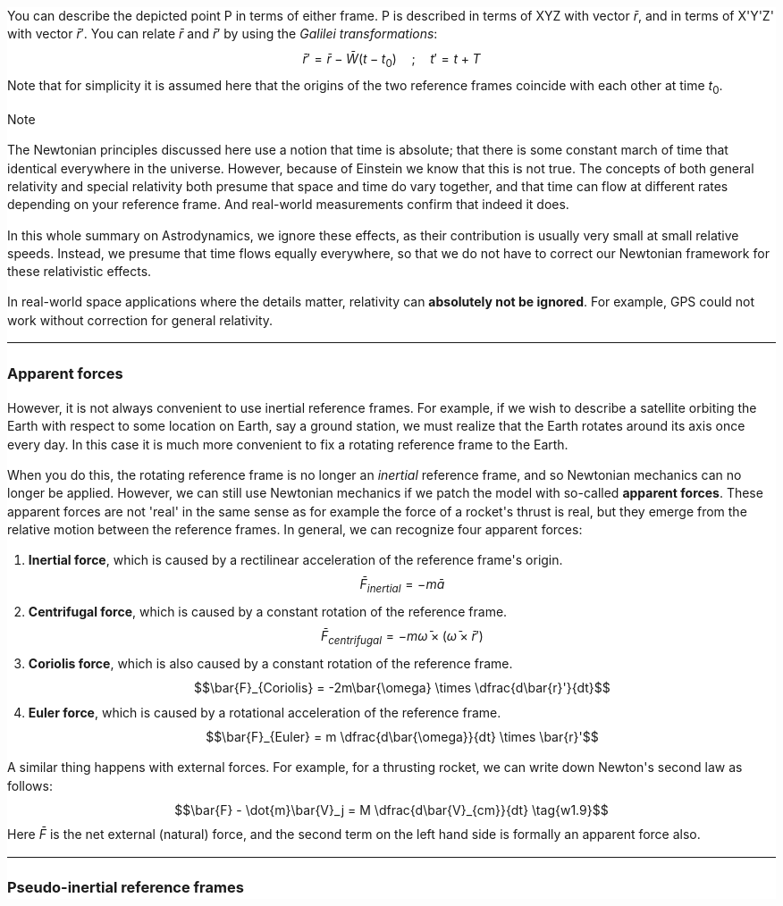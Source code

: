 You can describe the depicted point P in terms of either frame. P is described in terms of XYZ with vector $\bar{r}$, and in terms of X'Y'Z' with vector $\bar{r}'$. You can relate $\bar{r}$ and $\bar{r}'$ by using the _Galilei transformations_:
$$
\tag{w1.1}
\bar{r}' = \bar{r} - \bar{W}(t-t_0)	\quad ; \quad t' = t+T
$$
Note that for simplicity it is assumed here that the origins of the two reference frames coincide with each other at time $t_0$.

> [!note]
> The Newtonian principles discussed here use a notion that time is absolute; that there is some constant march of time that identical everywhere in the universe. However, because of Einstein we know that this is not true. The concepts of both general relativity and special relativity both presume that space and time do vary together, and that time can flow at different rates depending on your reference frame. And real-world measurements confirm that indeed it does.
> 
> In this whole summary on Astrodynamics, we ignore these effects, as their contribution is usually very small at small relative speeds. Instead, we presume that time flows equally everywhere, so that we do not have to correct our Newtonian framework for these relativistic effects. 
> 
> In real-world space applications where the details matter, relativity can **absolutely not be ignored**. For example, GPS could not work without correction for general relativity.
___

### Apparent forces
However, it is not always convenient to use inertial reference frames. For example, if we wish to describe a satellite orbiting the Earth with respect to some location on Earth, say a ground station, we must realize that the Earth rotates around its axis once every day. In this case it is much more convenient to fix a rotating reference frame to the Earth.

When you do this, the rotating reference frame is no longer an _inertial_ reference frame, and so Newtonian mechanics can no longer be applied. However, we can still use Newtonian mechanics if we patch the model with so-called **apparent forces**. These apparent forces are not 'real' in the same sense as for example the force of a rocket's thrust is real, but they emerge from the relative motion between the reference frames. In general, we can recognize four apparent forces:

1. **Inertial force**, which is caused by a rectilinear acceleration of the reference frame's origin. $$\bar{F}_{inertial} = -m\bar{a}$$
2. **Centrifugal force**, which is caused by a constant rotation of the reference frame. $$\bar{F}_{centrifugal} = -m\bar{\omega} \times (\bar{\omega} \times \bar{r}') $$
3. **Coriolis force**, which is also caused by a constant rotation of the reference frame. $$\bar{F}_{Coriolis} = -2m\bar{\omega} \times \dfrac{d\bar{r}'}{dt}$$
5. **Euler force**, which is caused by a rotational acceleration of the reference frame. $$\bar{F}_{Euler} = m \dfrac{d\bar{\omega}}{dt} \times \bar{r}'$$

A similar thing happens with external forces. For example, for a thrusting rocket, we can write down Newton's second law as follows:
$$\bar{F} - \dot{m}\bar{V}_j = M \dfrac{d\bar{V}_{cm}}{dt} \tag{w1.9}$$
Here $\bar{F}$ is the net external (natural) force, and the second term on the left hand side is formally an apparent force also.
___
### Pseudo-inertial reference frames
